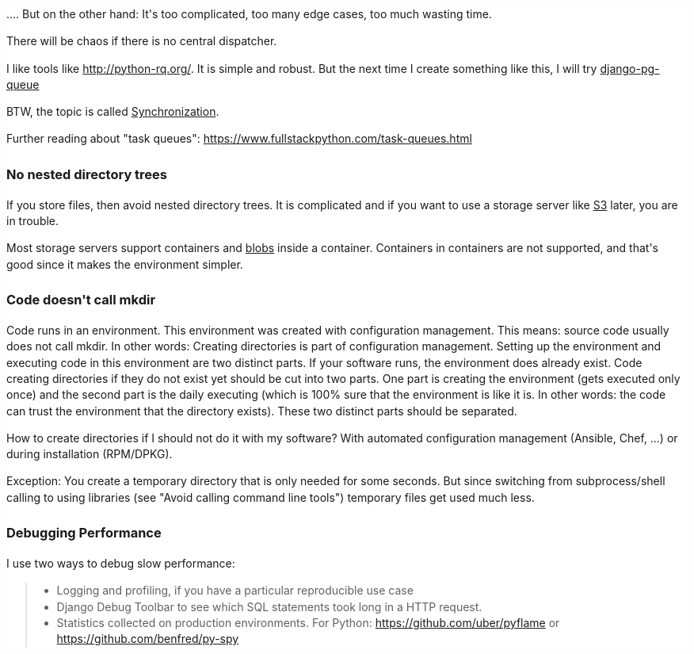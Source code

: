 .... But on the other hand: It's too complicated, too many edge cases,
too much wasting time.

There will be chaos if there is no central dispatcher.

I like tools like <http://python-rq.org/>. It is simple and robust.
But the next time I create something like this, I will try [django-pg-queue](https://github.com/SweetProcess/django-pg-queue)

BTW, the topic is called
[Synchronization](https://en.wikipedia.org/wiki/Synchronization_(computer_science)).

Further reading about "task queues":
<https://www.fullstackpython.com/task-queues.html>

### No nested directory trees

If you store files, then avoid nested directory trees. It is complicated
and if you want to use a storage server like
[S3](https://en.wikipedia.org/wiki/Amazon_S3) later, you are in trouble.

Most storage servers support containers and
[blobs](https://en.wikipedia.org/wiki/Binary_large_object) inside a
container. Containers in containers are not supported, and that's good
since it makes the environment simpler.

### Code doesn't call mkdir

Code runs in an environment. This environment was created with
configuration management. This means: source code usually does not call
mkdir. In other words: Creating directories is part of configuration management. Setting up the environment and executing code
in this environment are two distinct parts. If your software runs, the
environment does already exist. Code creating directories if they do not
exist yet should be cut into two parts. One part is creating the
environment (gets executed only once) and the second part is the daily
executing (which is 100% sure that the environment is like it is. In
other words: the code can trust the environment that the directory
exists). These two distinct parts should be separated.

How to create directories if I should not do it with my software? With
automated configuration management (Ansible, Chef, ...) or during
installation (RPM/DPKG).

Exception: You create a temporary directory that is only needed for
some seconds. But since switching from subprocess/shell calling to using
libraries (see "Avoid calling command line tools") temporary files get
used much less.

### Debugging Performance

I use two ways to debug slow performance:

> -   Logging and profiling, if you have a particular reproducible use
>     case
> -   Django Debug Toolbar to see which SQL statements took long in a
>     HTTP request.
> -   Statistics collected on production environments. For Python:
>     <https://github.com/uber/pyflame> or
>     <https://github.com/benfred/py-spy>
